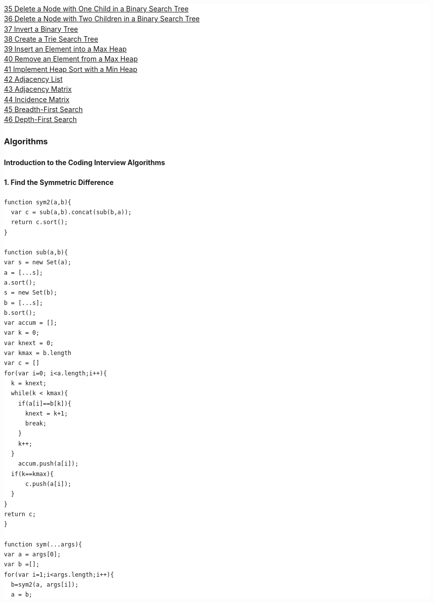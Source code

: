 [35 Delete a Node with One Child in a Binary Search Tree](#35-Delete-a-Node-with-One-Child-in-a-Binary-Search-Tree)  
[36 Delete a Node with Two Children in a Binary Search Tree](#36-Delete-a-Node-with-Two-Children-in-a-Binary-Search-Tree)  
[37 Invert a Binary Tree](#37-Invert-a-Binary-Tree)  
[38 Create a Trie Search Tree](#38-Create-a-Trie-Search-Tree)  
[39 Insert an Element into a Max Heap](#39-Insert-an-Element-into-a-Max-Heap)  
[40 Remove an Element from a Max Heap](#40-Remove-an-Element-from-a-Max-Heap)  
[41 Implement Heap Sort with a Min Heap](#41-Implement-Heap-Sort-with-a-Min-Heap)  
[42 Adjacency List](#42-Adjacency-List)  
[43 Adjacency Matrix](#43-Adjacency-Matrix)  
[44 Incidence Matrix](#44-Incidence-Matrix)  
[45 Breadth-First Search](#45-Breadth-First-Search)  
[46 Depth-First Search](#46-Depth-First-Search)  
 



### Algorithms

#### Introduction to the Coding Interview Algorithms
```
```
#### 1. Find the Symmetric Difference
```
function sym2(a,b){
  var c = sub(a,b).concat(sub(b,a));
  return c.sort();
}

function sub(a,b){
var s = new Set(a);
a = [...s];
a.sort();
s = new Set(b);
b = [...s];
b.sort();
var accum = [];
var k = 0;
var knext = 0;
var kmax = b.length
var c = []
for(var i=0; i<a.length;i++){
  k = knext;
  while(k < kmax){
    if(a[i]==b[k]){
      knext = k+1;
      break;
    }
    k++;
  }
    accum.push(a[i]);
  if(k==kmax){
      c.push(a[i]);
  }
}
return c;
}

function sym(...args){
var a = args[0];
var b =[];
for(var i=1;i<args.length;i++){
  b=sym2(a, args[i]);
  a = b;
```